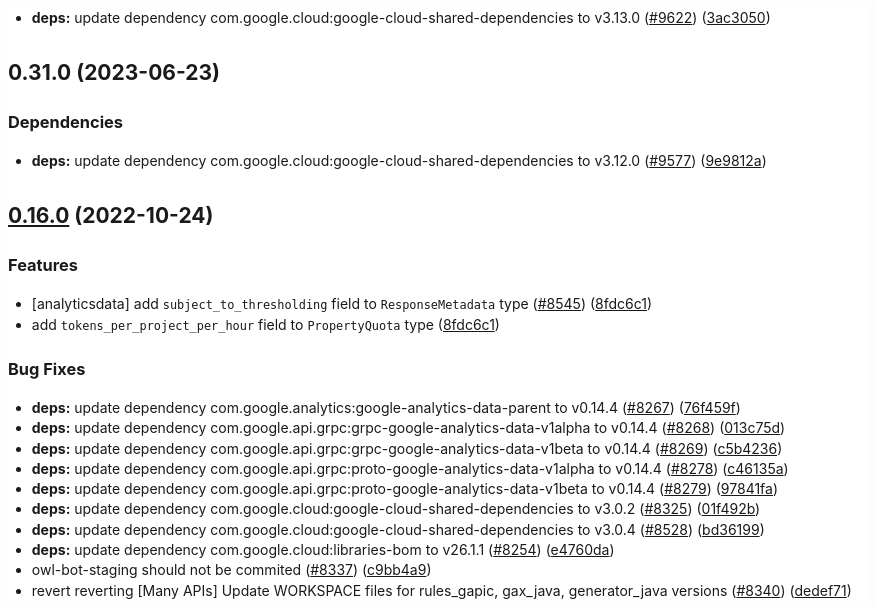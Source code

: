 * **deps:** update dependency com.google.cloud:google-cloud-shared-dependencies to v3.13.0 ([#9622](https://github.com/googleapis/google-cloud-java/issues/9622)) ([3ac3050](https://github.com/googleapis/google-cloud-java/commit/3ac3050250a706e8f9f2d1e435a4983c3cceab82))


## 0.31.0 (2023-06-23)

### Dependencies

* **deps:** update dependency com.google.cloud:google-cloud-shared-dependencies to v3.12.0 ([#9577](https://github.com/googleapis/google-cloud-java/issues/9577)) ([9e9812a](https://github.com/googleapis/google-cloud-java/commit/9e9812a0ba19e5aa82a34f2a3049bb72892544a6))


## [0.16.0](https://github.com/googleapis/google-cloud-java/compare/google-analytics-data-v0.15.1-SNAPSHOT...google-analytics-data-v0.16.0) (2022-10-24)


### Features

* [analyticsdata] add `subject_to_thresholding` field to `ResponseMetadata` type ([#8545](https://github.com/googleapis/google-cloud-java/issues/8545)) ([8fdc6c1](https://github.com/googleapis/google-cloud-java/commit/8fdc6c1f10f88f30f4d1407579d645f75366b4cf))
* add `tokens_per_project_per_hour` field to `PropertyQuota` type ([8fdc6c1](https://github.com/googleapis/google-cloud-java/commit/8fdc6c1f10f88f30f4d1407579d645f75366b4cf))


### Bug Fixes

* **deps:** update dependency com.google.analytics:google-analytics-data-parent to v0.14.4 ([#8267](https://github.com/googleapis/google-cloud-java/issues/8267)) ([76f459f](https://github.com/googleapis/google-cloud-java/commit/76f459fde8a606abed28b6c1dfd084e4bc584fdc))
* **deps:** update dependency com.google.api.grpc:grpc-google-analytics-data-v1alpha to v0.14.4 ([#8268](https://github.com/googleapis/google-cloud-java/issues/8268)) ([013c75d](https://github.com/googleapis/google-cloud-java/commit/013c75d1adfc5380af531527760c3fe03c93bb1a))
* **deps:** update dependency com.google.api.grpc:grpc-google-analytics-data-v1beta to v0.14.4 ([#8269](https://github.com/googleapis/google-cloud-java/issues/8269)) ([c5b4236](https://github.com/googleapis/google-cloud-java/commit/c5b4236b4c047540994eb5bf115e90403e6d3e1a))
* **deps:** update dependency com.google.api.grpc:proto-google-analytics-data-v1alpha to v0.14.4 ([#8278](https://github.com/googleapis/google-cloud-java/issues/8278)) ([c46135a](https://github.com/googleapis/google-cloud-java/commit/c46135a64382ba304c38c30329a1f1b9d15af143))
* **deps:** update dependency com.google.api.grpc:proto-google-analytics-data-v1beta to v0.14.4 ([#8279](https://github.com/googleapis/google-cloud-java/issues/8279)) ([97841fa](https://github.com/googleapis/google-cloud-java/commit/97841fa661aa6395a831e6089a52a52a69e93137))
* **deps:** update dependency com.google.cloud:google-cloud-shared-dependencies to v3.0.2 ([#8325](https://github.com/googleapis/google-cloud-java/issues/8325)) ([01f492b](https://github.com/googleapis/google-cloud-java/commit/01f492be424acdb90edb23ba66656aeff7cf39eb))
* **deps:** update dependency com.google.cloud:google-cloud-shared-dependencies to v3.0.4 ([#8528](https://github.com/googleapis/google-cloud-java/issues/8528)) ([bd36199](https://github.com/googleapis/google-cloud-java/commit/bd361998ac4eb7c78eef3b3eac39aef31a0cf44e))
* **deps:** update dependency com.google.cloud:libraries-bom to v26.1.1 ([#8254](https://github.com/googleapis/google-cloud-java/issues/8254)) ([e4760da](https://github.com/googleapis/google-cloud-java/commit/e4760da4ac8fa6fa91bc82b90b83d0518eca2692))
* owl-bot-staging should not be commited ([#8337](https://github.com/googleapis/google-cloud-java/issues/8337)) ([c9bb4a9](https://github.com/googleapis/google-cloud-java/commit/c9bb4a97aa19032b78c86c951fe9920f24ac4eec))
* revert reverting [Many APIs] Update WORKSPACE files for rules_gapic, gax_java, generator_java versions ([#8340](https://github.com/googleapis/google-cloud-java/issues/8340)) ([dedef71](https://github.com/googleapis/google-cloud-java/commit/dedef71f600e85b1c38e7110f5ffd44bf2ba32b4))
